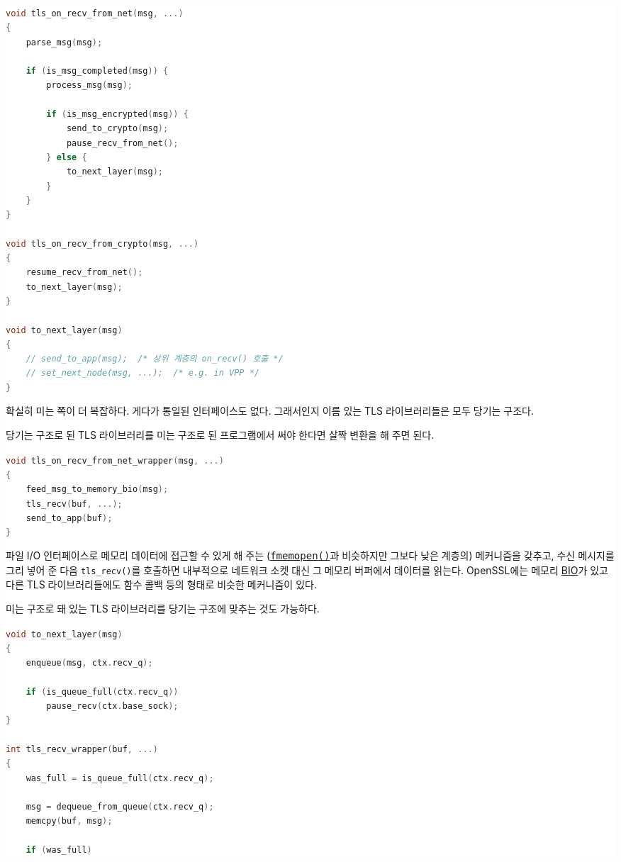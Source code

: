 ```c
void tls_on_recv_from_net(msg, ...)
{
    parse_msg(msg);

    if (is_msg_completed(msg)) {
        process_msg(msg);

        if (is_msg_encrypted(msg)) {
            send_to_crypto(msg);
            pause_recv_from_net();
        } else {
            to_next_layer(msg);
        }
    }
}

void tls_on_recv_from_crypto(msg, ...)
{
    resume_recv_from_net();
    to_next_layer(msg);
}

void to_next_layer(msg)
{
    // send_to_app(msg);  /* 상위 계층의 on_recv() 호출 */
    // set_next_node(msg, ...);  /* e.g. in VPP */
}
```

확실히 미는 쪽이 더 복잡하다. 게다가 통일된 인터페이스도 없다. 그래서인지 이름 있는 TLS 라이브러리들은 모두 당기는 구조다.

당기는 구조로 된 TLS 라이브러리를 미는 구조로 된 프로그램에서 써야 한다면 살짝 변환을 해 주면 된다.

```c
void tls_on_recv_from_net_wrapper(msg, ...)
{
    feed_msg_to_memory_bio(msg);
    tls_recv(buf, ...);
    send_to_app(buf);
}
```

파일 I/O 인터페이스로 메모리 데이터에 접근할 수 있게 해 주는 (<tt>[fmemopen()](https://github.com/wariua/manpages-ko/wiki/fmemopen%283%29)</tt>과 비슷하지만 그보다 낮은 계층의) 메커니즘을 갖추고, 수신 메시지를 그리 넣어 준 다음 `tls_recv()`를 호출하면 내부적으로 네트워크 소켓 대신 그 메모리 버퍼에서 데이터를 읽는다. OpenSSL에는 메모리 [BIO](https://github.com/wariua/manpages-ko/wiki/bio%287%29)가 있고 다른 TLS 라이브러리들에도 함수 콜백 등의 형태로 비슷한 메커니즘이 있다.

미는 구조로 돼 있는 TLS 라이브러리를 당기는 구조에 맞추는 것도 가능하다.

```c
void to_next_layer(msg)
{
    enqueue(msg, ctx.recv_q);

    if (is_queue_full(ctx.recv_q))
        pause_recv(ctx.base_sock);
}

int tls_recv_wrapper(buf, ...)
{
    was_full = is_queue_full(ctx.recv_q);

    msg = dequeue_from_queue(ctx.recv_q);
    memcpy(buf, msg);

    if (was_full)
```